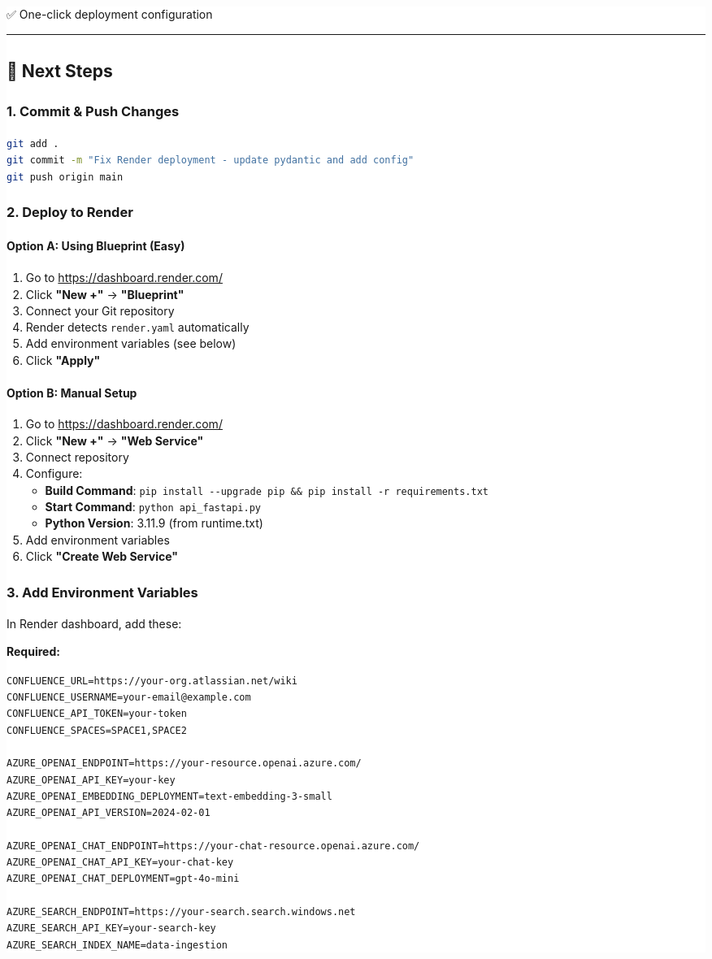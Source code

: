 ✅ One-click deployment configuration

---

## 🚀 **Next Steps**

### **1. Commit & Push Changes**
```bash
git add .
git commit -m "Fix Render deployment - update pydantic and add config"
git push origin main
```

### **2. Deploy to Render**

#### **Option A: Using Blueprint (Easy)**
1. Go to https://dashboard.render.com/
2. Click **"New +"** → **"Blueprint"**
3. Connect your Git repository
4. Render detects `render.yaml` automatically
5. Add environment variables (see below)
6. Click **"Apply"**

#### **Option B: Manual Setup**
1. Go to https://dashboard.render.com/
2. Click **"New +"** → **"Web Service"**
3. Connect repository
4. Configure:
   - **Build Command**: `pip install --upgrade pip && pip install -r requirements.txt`
   - **Start Command**: `python api_fastapi.py`
   - **Python Version**: 3.11.9 (from runtime.txt)
5. Add environment variables
6. Click **"Create Web Service"**

### **3. Add Environment Variables**

In Render dashboard, add these:

**Required:**
```
CONFLUENCE_URL=https://your-org.atlassian.net/wiki
CONFLUENCE_USERNAME=your-email@example.com
CONFLUENCE_API_TOKEN=your-token
CONFLUENCE_SPACES=SPACE1,SPACE2

AZURE_OPENAI_ENDPOINT=https://your-resource.openai.azure.com/
AZURE_OPENAI_API_KEY=your-key
AZURE_OPENAI_EMBEDDING_DEPLOYMENT=text-embedding-3-small
AZURE_OPENAI_API_VERSION=2024-02-01

AZURE_OPENAI_CHAT_ENDPOINT=https://your-chat-resource.openai.azure.com/
AZURE_OPENAI_CHAT_API_KEY=your-chat-key
AZURE_OPENAI_CHAT_DEPLOYMENT=gpt-4o-mini

AZURE_SEARCH_ENDPOINT=https://your-search.search.windows.net
AZURE_SEARCH_API_KEY=your-search-key
AZURE_SEARCH_INDEX_NAME=data-ingestion
```
